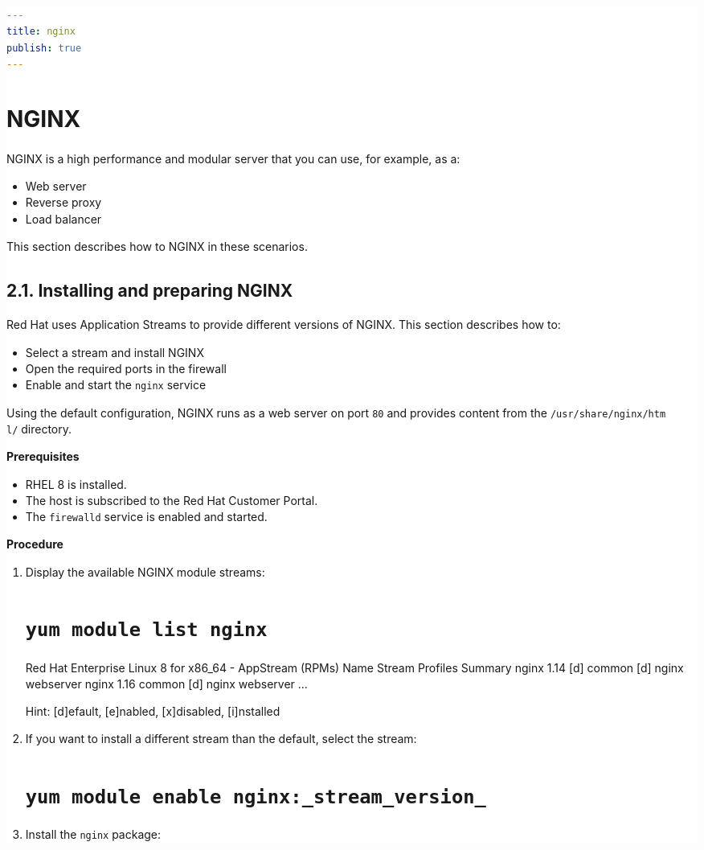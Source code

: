 ```yaml
---
title: nginx
publish: true
---
```

# NGINX
NGINX is a high performance and modular server that you can use, for example, as a:

- Web server
- Reverse proxy
- Load balancer

This section describes how to NGINX in these scenarios.

## 2.1. Installing and preparing NGINX

Red Hat uses Application Streams to provide different versions of NGINX. This section describes how to:

- Select a stream and install NGINX
- Open the required ports in the firewall
- Enable and start the `nginx` service

Using the default configuration, NGINX runs as a web server on port `80` and provides content from the `/usr/share/nginx/html/` directory.

**Prerequisites**

- RHEL 8 is installed.
- The host is subscribed to the Red Hat Customer Portal.
- The `firewalld` service is enabled and started.

**Procedure**

1. Display the available NGINX module streams:
    
    # `yum module list nginx`
    Red Hat Enterprise Linux 8 for x86_64 - AppStream (RPMs)
    Name        Stream        Profiles        Summary
    nginx       1.14 [d]      common [d]      nginx webserver
    nginx       1.16          common [d]      nginx webserver
    ...
    
    Hint: [d]efault, [e]nabled, [x]disabled, [i]nstalled
    
2. If you want to install a different stream than the default, select the stream:
    
    # `yum module enable nginx:_stream_version_`
    
3. Install the `nginx` package:
    